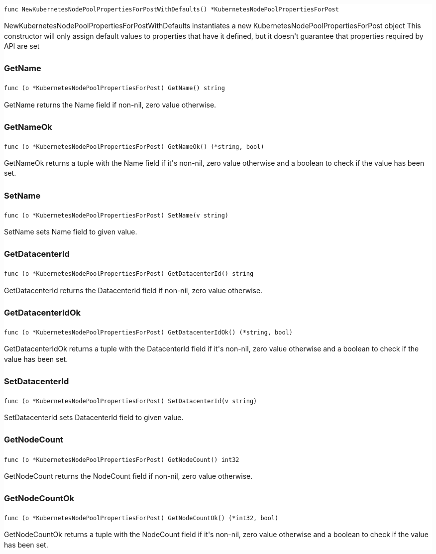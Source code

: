 `func NewKubernetesNodePoolPropertiesForPostWithDefaults() *KubernetesNodePoolPropertiesForPost`

NewKubernetesNodePoolPropertiesForPostWithDefaults instantiates a new KubernetesNodePoolPropertiesForPost object
This constructor will only assign default values to properties that have it defined,
but it doesn't guarantee that properties required by API are set

### GetName

`func (o *KubernetesNodePoolPropertiesForPost) GetName() string`

GetName returns the Name field if non-nil, zero value otherwise.

### GetNameOk

`func (o *KubernetesNodePoolPropertiesForPost) GetNameOk() (*string, bool)`

GetNameOk returns a tuple with the Name field if it's non-nil, zero value otherwise
and a boolean to check if the value has been set.

### SetName

`func (o *KubernetesNodePoolPropertiesForPost) SetName(v string)`

SetName sets Name field to given value.


### GetDatacenterId

`func (o *KubernetesNodePoolPropertiesForPost) GetDatacenterId() string`

GetDatacenterId returns the DatacenterId field if non-nil, zero value otherwise.

### GetDatacenterIdOk

`func (o *KubernetesNodePoolPropertiesForPost) GetDatacenterIdOk() (*string, bool)`

GetDatacenterIdOk returns a tuple with the DatacenterId field if it's non-nil, zero value otherwise
and a boolean to check if the value has been set.

### SetDatacenterId

`func (o *KubernetesNodePoolPropertiesForPost) SetDatacenterId(v string)`

SetDatacenterId sets DatacenterId field to given value.


### GetNodeCount

`func (o *KubernetesNodePoolPropertiesForPost) GetNodeCount() int32`

GetNodeCount returns the NodeCount field if non-nil, zero value otherwise.

### GetNodeCountOk

`func (o *KubernetesNodePoolPropertiesForPost) GetNodeCountOk() (*int32, bool)`

GetNodeCountOk returns a tuple with the NodeCount field if it's non-nil, zero value otherwise
and a boolean to check if the value has been set.
